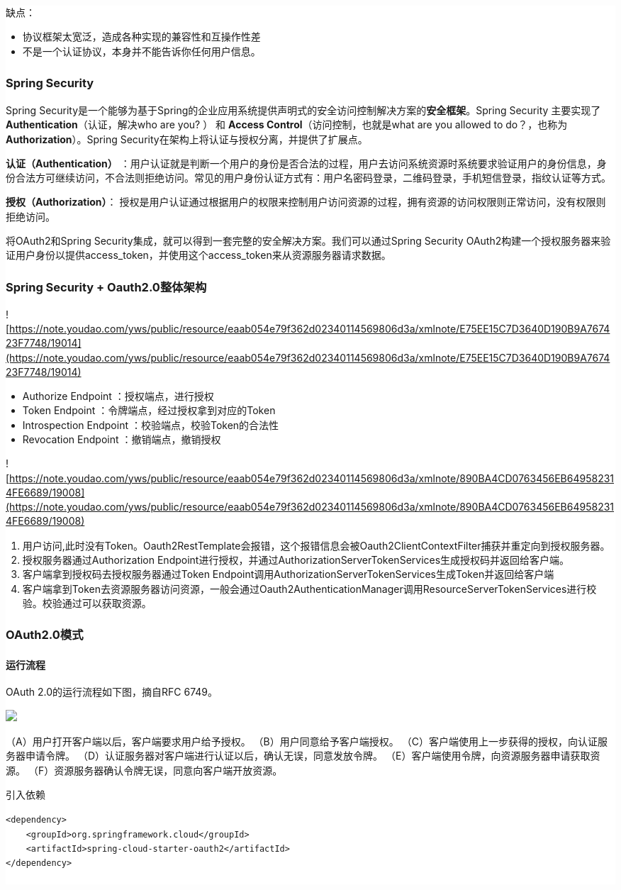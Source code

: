 缺点：

- 协议框架太宽泛，造成各种实现的兼容性和互操作性差
- 不是一个认证协议，本身并不能告诉你任何用户信息。  

### Spring Security

Spring Security是一个能够为基于Spring的企业应用系统提供声明式的安全访问控制解决方案的**安全框架**。Spring Security 主要实现了**Authentication**（认证，解决who are you? ） 和 **Access Control**（访问控制，也就是what are you allowed to do？，也称为**Authorization**）。Spring Security在架构上将认证与授权分离，并提供了扩展点。

**认证（Authentication）** ：用户认证就是判断一个用户的身份是否合法的过程，用户去访问系统资源时系统要求验证用户的身份信息，身份合法方可继续访问，不合法则拒绝访问。常见的用户身份认证方式有：用户名密码登录，二维码登录，手机短信登录，指纹认证等方式。  

**授权（Authorization）**： 授权是用户认证通过根据用户的权限来控制用户访问资源的过程，拥有资源的访问权限则正常访问，没有权限则拒绝访问。

将OAuth2和Spring Security集成，就可以得到一套完整的安全解决方案。我们可以通过Spring Security OAuth2构建一个授权服务器来验证用户身份以提供access_token，并使用这个access_token来从资源服务器请求数据。

### Spring Security + Oauth2.0**整体架构** 

![https://note.youdao.com/yws/public/resource/eaab054e79f362d02340114569806d3a/xmlnote/E75EE15C7D3640D190B9A767423F7748/19014](https://note.youdao.com/yws/public/resource/eaab054e79f362d02340114569806d3a/xmlnote/E75EE15C7D3640D190B9A767423F7748/19014)

- Authorize Endpoint ：授权端点，进行授权
- Token Endpoint ：令牌端点，经过授权拿到对应的Token
- Introspection Endpoint ：校验端点，校验Token的合法性
- Revocation Endpoint ：撤销端点，撤销授权  

![https://note.youdao.com/yws/public/resource/eaab054e79f362d02340114569806d3a/xmlnote/890BA4CD0763456EB649582314FE6689/19008](https://note.youdao.com/yws/public/resource/eaab054e79f362d02340114569806d3a/xmlnote/890BA4CD0763456EB649582314FE6689/19008)

1. 用户访问,此时没有Token。Oauth2RestTemplate会报错，这个报错信息会被Oauth2ClientContextFilter捕获并重定向到授权服务器。
2. 授权服务器通过Authorization Endpoint进行授权，并通过AuthorizationServerTokenServices生成授权码并返回给客户端。
3. 客户端拿到授权码去授权服务器通过Token Endpoint调用AuthorizationServerTokenServices生成Token并返回给客户端
4. 客户端拿到Token去资源服务器访问资源，一般会通过Oauth2AuthenticationManager调用ResourceServerTokenServices进行校验。校验通过可以获取资源。  

###  OAuth2.0模式

#### 运行流程

OAuth 2.0的运行流程如下图，摘自RFC 6749。

![](https://upload-images.jianshu.io/upload_images/15209061-98feec3dbfd354bf.png?imageMogr2/auto-orient/strip%7CimageView2/2/w/766/format/webp)

 （A）用户打开客户端以后，客户端要求用户给予授权。
 （B）用户同意给予客户端授权。
 （C）客户端使用上一步获得的授权，向认证服务器申请令牌。
 （D）认证服务器对客户端进行认证以后，确认无误，同意发放令牌。
 （E）客户端使用令牌，向资源服务器申请获取资源。
 （F）资源服务器确认令牌无误，同意向客户端开放资源。

引入依赖

```
<dependency>
    <groupId>org.springframework.cloud</groupId>
    <artifactId>spring-cloud-starter-oauth2</artifactId>
</dependency>    


```
